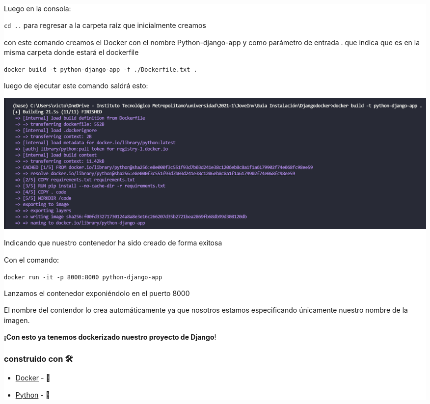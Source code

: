 Luego en la consola:

`cd ..` para regresar a la carpeta raíz que inicialmente creamos

con este comando creamos el Docker con el nombre Python-django-app y como parámetro de entrada  .  que indica que es en la misma carpeta donde estará el dockerfile

`docker build -t python-django-app -f ./Dockerfile.txt .`

luego de ejecutar este comando saldrá esto:

![bash](img/17.png)

Indicando que nuestro contenedor ha sido creado de forma exitosa

Con el comando:

`docker run -it -p 8000:8000 python-django-app`

Lanzamos el contenedor exponiéndolo en el puerto 8000

El nombre del contendor lo crea automáticamente ya que nosotros estamos especificando únicamente nuestro nombre de la imagen.

**¡Con esto ya tenemos dockerizado nuestro proyecto de Django**!

### construido con 🛠️

* [Docker](https://docs.docker.com/get-docker/) - 🐋

* [Python](https://docs.python.org/3/) - 🐍
